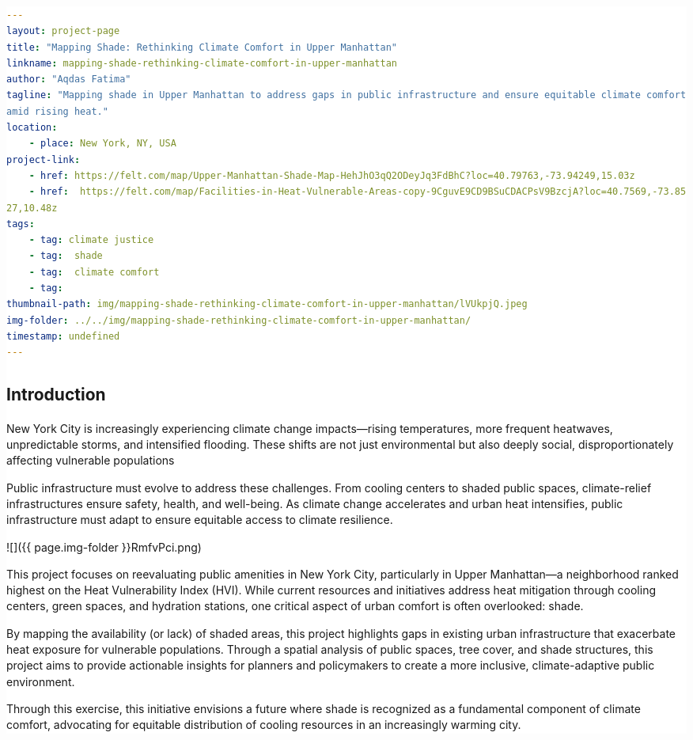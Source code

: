 ```yaml
---
layout: project-page
title: "Mapping Shade: Rethinking Climate Comfort in Upper Manhattan"
linkname: mapping-shade-rethinking-climate-comfort-in-upper-manhattan
author: "Aqdas Fatima"
tagline: "Mapping shade in Upper Manhattan to address gaps in public infrastructure and ensure equitable climate comfort amid rising heat."
location:
    - place: New York, NY, USA
project-link:
    - href: https://felt.com/map/Upper-Manhattan-Shade-Map-HehJhO3qQ2ODeyJq3FdBhC?loc=40.79763,-73.94249,15.03z
    - href:  https://felt.com/map/Facilities-in-Heat-Vulnerable-Areas-copy-9CguvE9CD9BSuCDACPsV9BzcjA?loc=40.7569,-73.8527,10.48z
tags:
    - tag: climate justice
    - tag:  shade
    - tag:  climate comfort
    - tag:  
thumbnail-path: img/mapping-shade-rethinking-climate-comfort-in-upper-manhattan/lVUkpjQ.jpeg
img-folder: ../../img/mapping-shade-rethinking-climate-comfort-in-upper-manhattan/
timestamp: undefined
---
```

## Introduction

New York City is increasingly experiencing climate change impacts—rising temperatures, more frequent heatwaves, unpredictable storms, and intensified flooding. These shifts are not just environmental but also deeply social, disproportionately affecting vulnerable populations

Public infrastructure must evolve to address these challenges. From cooling centers to shaded public spaces, climate-relief infrastructures ensure safety, health, and well-being. As climate change accelerates and urban heat intensifies, public infrastructure must adapt to ensure equitable access to climate resilience.

![]({{ page.img-folder }}RmfvPci.png)

This project focuses on reevaluating public amenities in New York City, particularly in Upper Manhattan—a neighborhood ranked highest on the Heat Vulnerability Index (HVI). While current resources and initiatives address heat mitigation through cooling centers, green spaces, and hydration stations, one critical aspect of urban comfort is often overlooked: shade.

By mapping the availability (or lack) of shaded areas, this project highlights gaps in existing urban infrastructure that exacerbate heat exposure for vulnerable populations. Through a spatial analysis of public spaces, tree cover, and shade structures, this project aims to provide actionable insights for planners and policymakers to create a more inclusive, climate-adaptive public environment.

Through this exercise, this initiative envisions a future where shade is recognized as a fundamental component of climate comfort, advocating for equitable distribution of cooling resources in an increasingly warming city.
